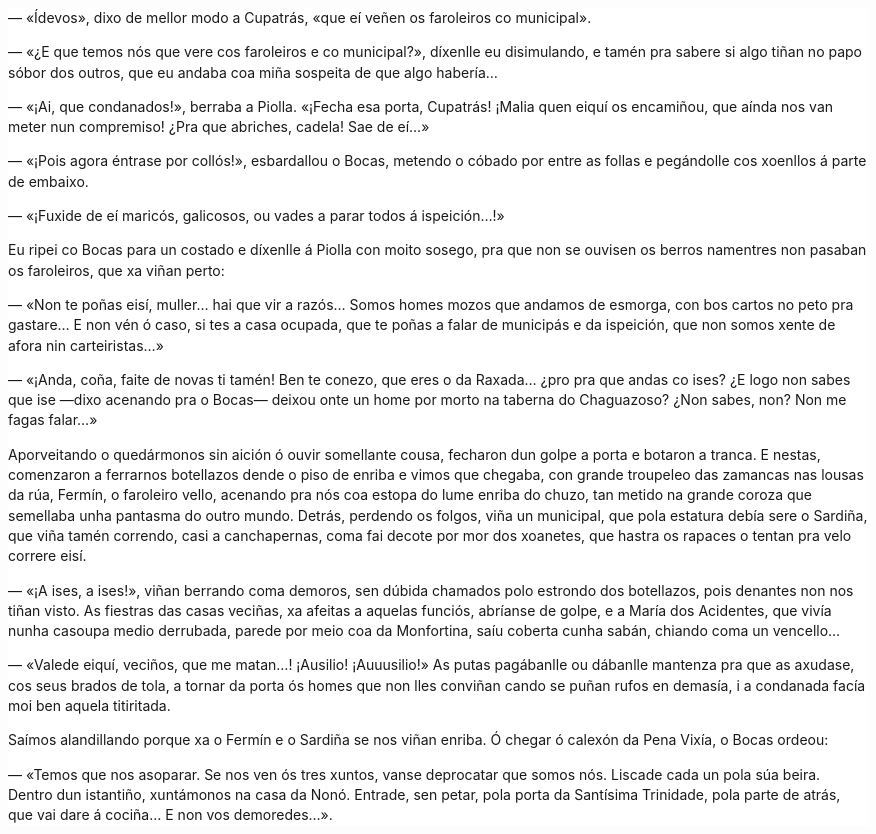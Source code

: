 — «Ídevos», dixo de mellor modo a Cupatrás, «que eí veñen os faroleiros co
municipal».

— «¿E que temos nós que vere cos faroleiros e co municipal?», díxenlle eu
disimulando, e tamén pra sabere si algo tiñan no papo sóbor dos outros, que eu
andaba coa miña sospeita de que algo habería…

— «¡Ai, que condanados!», berraba a Piolla. «¡Fecha esa porta, Cupatrás! ¡Malia
quen eiquí os encamiñou, que aínda nos van meter nun compremiso! ¿Pra que
abriches, cadela! Sae de eí…»

— «¡Pois agora éntrase por collós!», esbardallou o Bocas, metendo o cóbado por
entre as follas e pegándolle cos xoenllos á parte de embaixo.

— «¡Fuxide de eí maricós, galicosos, ou vades a parar todos á ispeición…!»

Eu ripei co Bocas para un costado e díxenlle á Piolla con moito sosego, pra que
non se ouvisen os berros namentres non pasaban os faroleiros, que xa viñan
perto:

— «Non te poñas eisí, muller… hai que vir a razós… Somos homes mozos que andamos
de esmorga, con bos cartos no peto pra gastare… E non vén ó caso, si tes a casa
ocupada, que te poñas a falar de municipás e da ispeición, que non somos xente
de afora nin carteiristas…»

— «¡Anda, coña, faite de novas ti tamén! Ben te conezo, que eres o da Raxada…
¿pro pra que andas co ises? ¿E logo non sabes que ise —dixo acenando pra o
Bocas— deixou onte un home por morto na taberna do Chaguazoso? ¿Non sabes, non?
Non me fagas falar…»

Aporveitando o quedármonos sin aición ó ouvir somellante cousa, fecharon dun
golpe a porta e botaron a tranca. E nestas, comenzaron a ferrarnos botellazos
dende o piso de enriba e vimos que chegaba, con grande troupeleo das zamancas
nas lousas da rúa, Fermín, o faroleiro vello, acenando pra nós coa estopa do
lume enriba do chuzo, tan metido na grande coroza que semellaba unha pantasma do
outro mundo. Detrás, perdendo os folgos, viña un municipal, que pola estatura
debía sere o Sardiña, que viña tamén correndo, casi a canchapernas, coma fai
decote por mor dos xoanetes, que hastra os rapaces o tentan pra velo correre
eisí.

— «¡A ises, a ises!», viñan berrando coma demoros, sen dúbida chamados polo
estrondo dos botellazos, pois denantes non nos tiñan visto. As fiestras das
casas veciñas, xa afeitas a aquelas funciós, abríanse de golpe, e a María dos
Acidentes, que vivía nunha casoupa medio derrubada, parede por meio coa da
Monfortina, saíu coberta cunha sabán, chiando coma un vencello…

— «Valede eiquí, veciños, que me matan…! ¡Ausilio! ¡Auuusilio!» As putas
pagábanlle ou dábanlle mantenza pra que as axudase, cos seus brados de tola, a
tornar da porta ós homes que non lles conviñan cando se puñan rufos en demasía,
i a condanada facía moi ben aquela titiritada.

Saímos alandillando porque xa o Fermín e o Sardiña se nos viñan enriba. Ó chegar
ó calexón da Pena Vixía, o Bocas ordeou:

— «Temos que nos asoparar. Se nos ven ós tres xuntos, vanse deprocatar que somos
nós. Liscade cada un pola súa beira. Dentro dun istantiño, xuntámonos na casa da
Nonó. Entrade, sen petar, pola porta da Santísima Trinidade, pola parte de
atrás, que vai dare á cociña… E non vos demoredes…».
